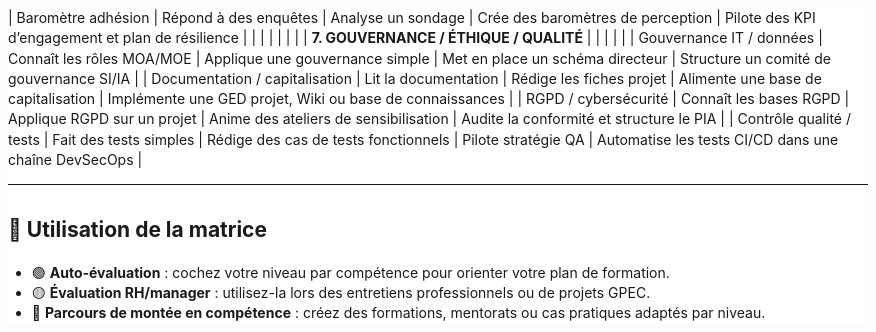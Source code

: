 | Baromètre adhésion                     | Répond à des enquêtes                 | Analyse un sondage                       | Crée des baromètres de perception             | Pilote des KPI d’engagement et plan de résilience                      |
|                                        |                                       |                                          |                                               |                                                                        |
| **7. GOUVERNANCE / ÉTHIQUE / QUALITÉ** |                                       |                                          |                                               |                                                                        |
| Gouvernance IT / données               | Connaît les rôles MOA/MOE             | Applique une gouvernance simple          | Met en place un schéma directeur              | Structure un comité de gouvernance SI/IA                               |
| Documentation / capitalisation         | Lit la documentation                  | Rédige les fiches projet                 | Alimente une base de capitalisation           | Implémente une GED projet, Wiki ou base de connaissances               |
| RGPD / cybersécurité                   | Connaît les bases RGPD                | Applique RGPD sur un projet              | Anime des ateliers de sensibilisation         | Audite la conformité et structure le PIA                               |
| Contrôle qualité / tests               | Fait des tests simples                | Rédige des cas de tests fonctionnels     | Pilote stratégie QA                           | Automatise les tests CI/CD dans une chaîne DevSecOps                   |

---

## 🧠 Utilisation de la matrice

* 🟢 **Auto-évaluation** : cochez votre niveau par compétence pour orienter votre plan de formation.
* 🟡 **Évaluation RH/manager** : utilisez-la lors des entretiens professionnels ou de projets GPEC.
* 🔵 **Parcours de montée en compétence** : créez des formations, mentorats ou cas pratiques adaptés par niveau.





